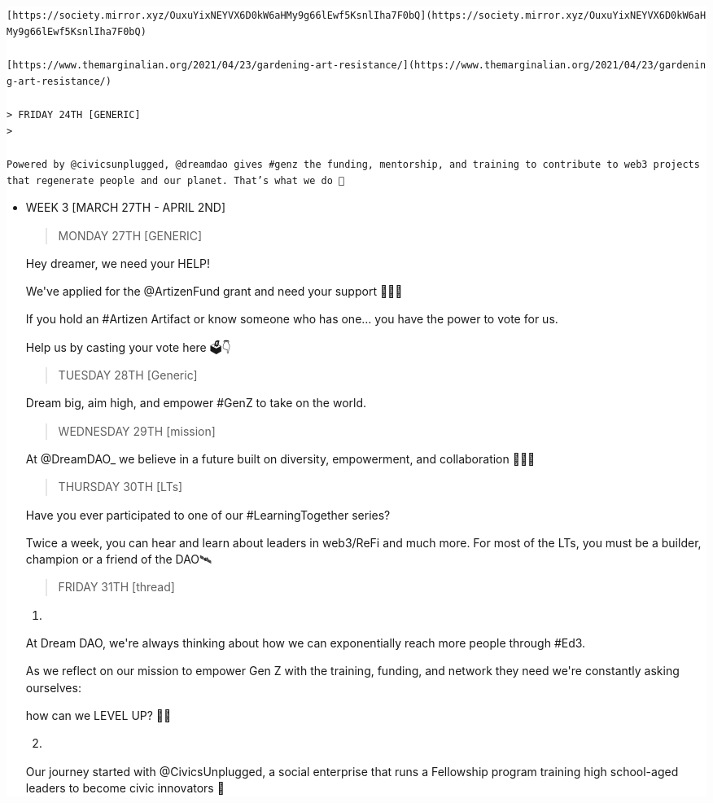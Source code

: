    [https://society.mirror.xyz/OuxuYixNEYVX6D0kW6aHMy9g66lEwf5KsnlIha7F0bQ](https://society.mirror.xyz/OuxuYixNEYVX6D0kW6aHMy9g66lEwf5KsnlIha7F0bQ)
    
    [https://www.themarginalian.org/2021/04/23/gardening-art-resistance/](https://www.themarginalian.org/2021/04/23/gardening-art-resistance/)
    
    > FRIDAY 24TH [GENERIC]
    > 
    
    Powered by @civicsunplugged, @dreamdao gives #genz the funding, mentorship, and training to contribute to web3 projects that regenerate people and our planet. That’s what we do 🫡
    
- WEEK 3 [MARCH 27TH - APRIL 2ND]
    
    > MONDAY 27TH [GENERIC]
    > 
    
    Hey dreamer, we need your HELP!
    
    We've applied for the
    @ArtizenFund
    grant and need your support 🧑‍🚀🌙
    
    If you hold an #Artizen Artifact or know someone who has one… you have the power to vote for us.
    
    Help us by casting your vote here 🗳️👇
    
    > TUESDAY 28TH [Generic]
    > 
    
    Dream big, aim high, and empower #GenZ to take on the world.
    
    > WEDNESDAY 29TH [mission]
    > 
    
    At @DreamDAO_ we believe in a future built on diversity, empowerment, and collaboration 👩‍🚀🌖
    
    > THURSDAY 30TH  [LTs]
    > 
    
    Have you ever participated to one of our #LearningTogether series?
    
    Twice a week, you can hear and learn about leaders in web3/ReFi and much more. For most of the LTs, you must be a builder, champion or a friend of the DAO🛰️
    
    > FRIDAY 31TH [thread]
    > 
    1. 
    
    At Dream DAO, we're always thinking about how we can exponentially reach more people through #Ed3.
    
    As we reflect on our mission to empower Gen Z with the training, funding, and network they need we're constantly asking ourselves:
    
    how can we LEVEL UP? 💭🆙
    
    2. 
    
    Our journey started with @CivicsUnplugged, a social enterprise that runs a Fellowship program training high school-aged leaders to become civic innovators 🌟
    